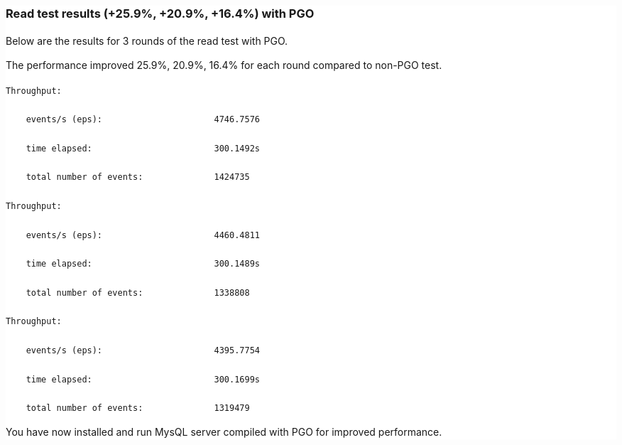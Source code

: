 ### Read test results (+25.9%, +20.9%, +16.4%) with PGO

Below are the results for 3 rounds of the read test with PGO. 

The performance improved 25.9%, 20.9%, 16.4% for each round compared to non-PGO test.

```output
Throughput:

    events/s (eps):                      4746.7576

    time elapsed:                        300.1492s

    total number of events:              1424735

Throughput:

    events/s (eps):                      4460.4811

    time elapsed:                        300.1489s

    total number of events:              1338808

Throughput:

    events/s (eps):                      4395.7754

    time elapsed:                        300.1699s

    total number of events:              1319479
```

You have now installed and run MysQL server compiled with PGO for improved performance.